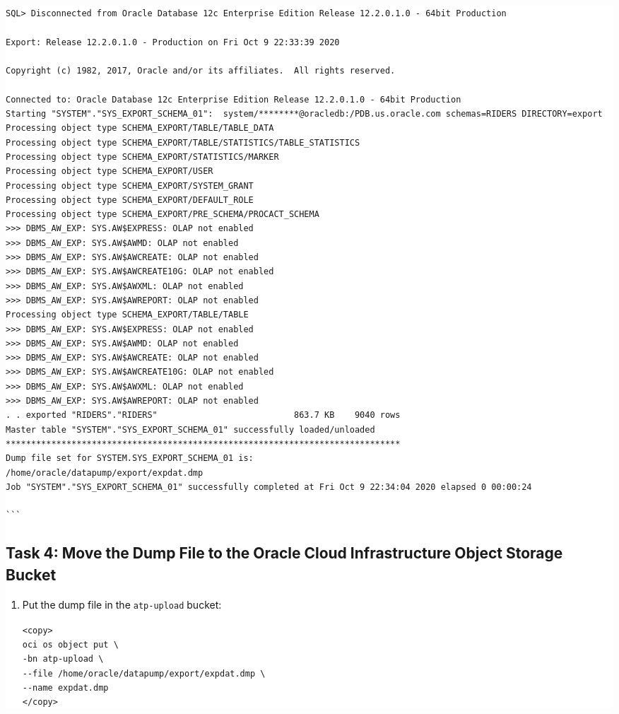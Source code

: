    SQL> Disconnected from Oracle Database 12c Enterprise Edition Release 12.2.0.1.0 - 64bit Production

    Export: Release 12.2.0.1.0 - Production on Fri Oct 9 22:33:39 2020

    Copyright (c) 1982, 2017, Oracle and/or its affiliates.  All rights reserved.

    Connected to: Oracle Database 12c Enterprise Edition Release 12.2.0.1.0 - 64bit Production
    Starting "SYSTEM"."SYS_EXPORT_SCHEMA_01":  system/********@oracledb:/PDB.us.oracle.com schemas=RIDERS DIRECTORY=export
    Processing object type SCHEMA_EXPORT/TABLE/TABLE_DATA
    Processing object type SCHEMA_EXPORT/TABLE/STATISTICS/TABLE_STATISTICS
    Processing object type SCHEMA_EXPORT/STATISTICS/MARKER
    Processing object type SCHEMA_EXPORT/USER
    Processing object type SCHEMA_EXPORT/SYSTEM_GRANT
    Processing object type SCHEMA_EXPORT/DEFAULT_ROLE
    Processing object type SCHEMA_EXPORT/PRE_SCHEMA/PROCACT_SCHEMA
    >>> DBMS_AW_EXP: SYS.AW$EXPRESS: OLAP not enabled
    >>> DBMS_AW_EXP: SYS.AW$AWMD: OLAP not enabled
    >>> DBMS_AW_EXP: SYS.AW$AWCREATE: OLAP not enabled
    >>> DBMS_AW_EXP: SYS.AW$AWCREATE10G: OLAP not enabled
    >>> DBMS_AW_EXP: SYS.AW$AWXML: OLAP not enabled
    >>> DBMS_AW_EXP: SYS.AW$AWREPORT: OLAP not enabled
    Processing object type SCHEMA_EXPORT/TABLE/TABLE
    >>> DBMS_AW_EXP: SYS.AW$EXPRESS: OLAP not enabled
    >>> DBMS_AW_EXP: SYS.AW$AWMD: OLAP not enabled
    >>> DBMS_AW_EXP: SYS.AW$AWCREATE: OLAP not enabled
    >>> DBMS_AW_EXP: SYS.AW$AWCREATE10G: OLAP not enabled
    >>> DBMS_AW_EXP: SYS.AW$AWXML: OLAP not enabled
    >>> DBMS_AW_EXP: SYS.AW$AWREPORT: OLAP not enabled
    . . exported "RIDERS"."RIDERS"                           863.7 KB    9040 rows
    Master table "SYSTEM"."SYS_EXPORT_SCHEMA_01" successfully loaded/unloaded
    ******************************************************************************
    Dump file set for SYSTEM.SYS_EXPORT_SCHEMA_01 is:
    /home/oracle/datapump/export/expdat.dmp
    Job "SYSTEM"."SYS_EXPORT_SCHEMA_01" successfully completed at Fri Oct 9 22:34:04 2020 elapsed 0 00:00:24

    ```

## Task 4: Move the Dump File to the Oracle Cloud Infrastructure Object Storage Bucket

1. Put the dump file in the `atp-upload` bucket:

    ```
    <copy>
    oci os object put \
    -bn atp-upload \
    --file /home/oracle/datapump/export/expdat.dmp \
    --name expdat.dmp
    </copy>
    ```
